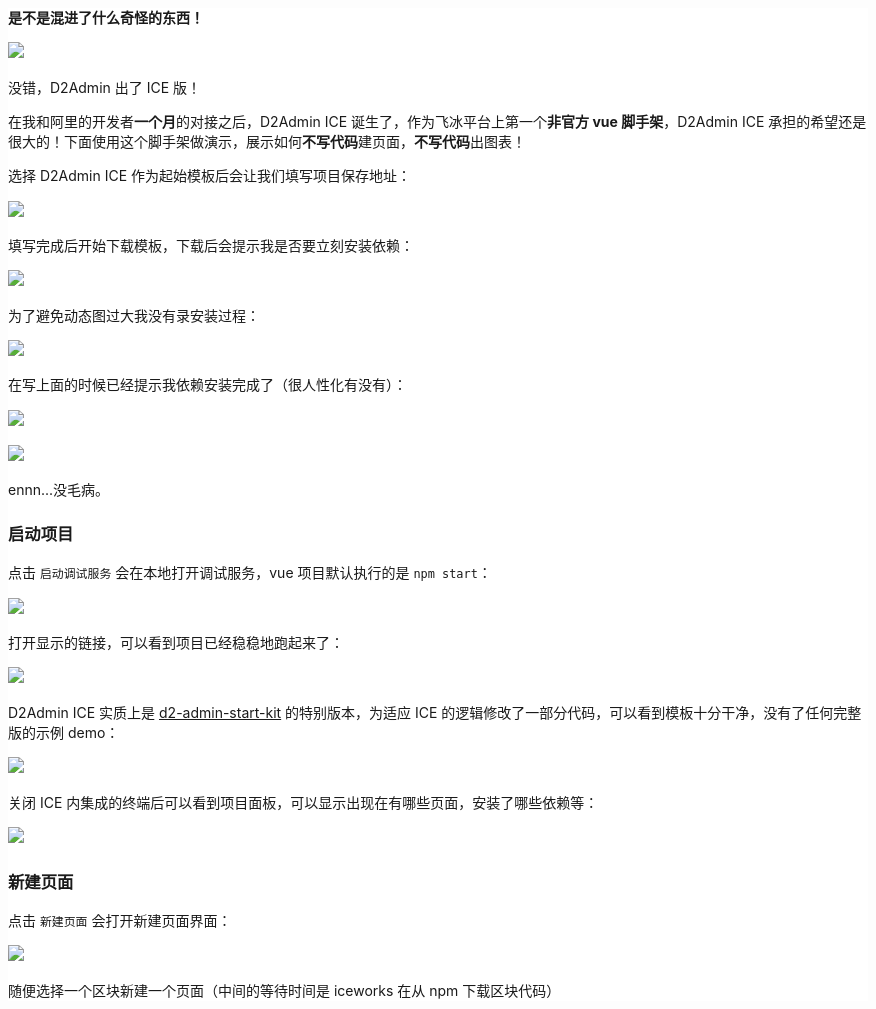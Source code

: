 **是不是混进了什么奇怪的东西！**

![](http://qiniudn.fairyever.com/20180803011519.png)

没错，D2Admin 出了 ICE 版！

在我和阿里的开发者**一个月**的对接之后，D2Admin ICE 诞生了，作为飞冰平台上第一个**非官方 vue 脚手架**，D2Admin ICE 承担的希望还是很大的！下面使用这个脚手架做演示，展示如何**不写代码**建页面，**不写代码**出图表！

选择 D2Admin ICE 作为起始模板后会让我们填写项目保存地址：

![](http://qiniudn.fairyever.com/20180803011843.png)

填写完成后开始下载模板，下载后会提示我是否要立刻安装依赖：

![](http://qiniudn.fairyever.com/20180803012018.gif)

为了避免动态图过大我没有录安装过程：

![](http://qiniudn.fairyever.com/20180803012215.png)

在写上面的时候已经提示我依赖安装完成了（很人性化有没有）：

![](http://qiniudn.fairyever.com/20180803012311.png)

![](http://qiniudn.fairyever.com/20180803012346.png)

ennn...没毛病。

### 启动项目

点击 `启动调试服务` 会在本地打开调试服务，vue 项目默认执行的是 `npm start`：

![](http://qiniudn.fairyever.com/20180803012548.gif)

打开显示的链接，可以看到项目已经稳稳地跑起来了：

![](http://qiniudn.fairyever.com/20180803012748.png)

D2Admin ICE 实质上是 [d2-admin-start-kit](https://github.com/d2-projects/d2-admin-start-kit) 的特别版本，为适应 ICE 的逻辑修改了一部分代码，可以看到模板十分干净，没有了任何完整版的示例 demo：

![](http://qiniudn.fairyever.com/20180803012914.png)

关闭 ICE 内集成的终端后可以看到项目面板，可以显示出现在有哪些页面，安装了哪些依赖等：

![](http://qiniudn.fairyever.com/20180803013159.png)

### 新建页面

点击 `新建页面` 会打开新建页面界面：

![](http://qiniudn.fairyever.com/20180803013712.png)

随便选择一个区块新建一个页面（中间的等待时间是 iceworks 在从 npm 下载区块代码）
